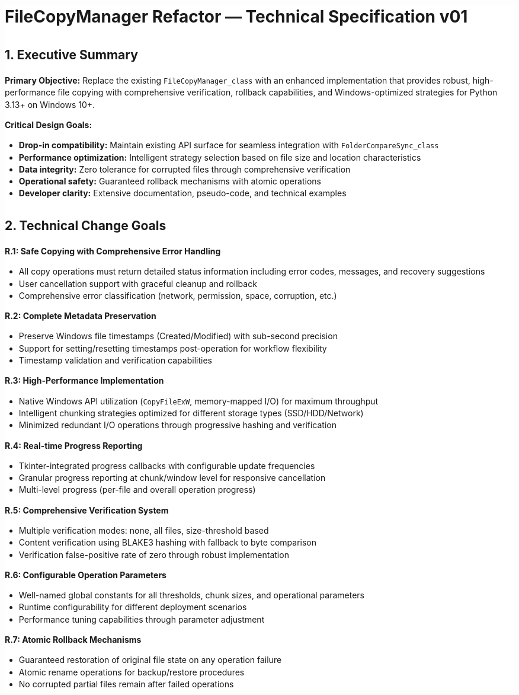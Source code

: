 # FileCopyManager Refactor — Technical Specification v01

## 1. Executive Summary

**Primary Objective:** Replace the existing `FileCopyManager_class` with an enhanced implementation that provides robust, high-performance file copying with comprehensive verification, rollback capabilities, and Windows-optimized strategies for Python 3.13+ on Windows 10+.

**Critical Design Goals:**
- **Drop-in compatibility:** Maintain existing API surface for seamless integration with `FolderCompareSync_class`
- **Performance optimization:** Intelligent strategy selection based on file size and location characteristics
- **Data integrity:** Zero tolerance for corrupted files through comprehensive verification
- **Operational safety:** Guaranteed rollback mechanisms with atomic operations
- **Developer clarity:** Extensive documentation, pseudo-code, and technical examples

## 2. Technical Change Goals

**R.1: Safe Copying with Comprehensive Error Handling**
- All copy operations must return detailed status information including error codes, messages, and recovery suggestions
- User cancellation support with graceful cleanup and rollback
- Comprehensive error classification (network, permission, space, corruption, etc.)

**R.2: Complete Metadata Preservation**
- Preserve Windows file timestamps (Created/Modified) with sub-second precision
- Support for setting/resetting timestamps post-operation for workflow flexibility
- Timestamp validation and verification capabilities

**R.3: High-Performance Implementation**
- Native Windows API utilization (`CopyFileExW`, memory-mapped I/O) for maximum throughput
- Intelligent chunking strategies optimized for different storage types (SSD/HDD/Network)
- Minimized redundant I/O operations through progressive hashing and verification

**R.4: Real-time Progress Reporting**
- Tkinter-integrated progress callbacks with configurable update frequencies
- Granular progress reporting at chunk/window level for responsive cancellation
- Multi-level progress (per-file and overall operation progress)

**R.5: Comprehensive Verification System**
- Multiple verification modes: none, all files, size-threshold based
- Content verification using BLAKE3 hashing with fallback to byte comparison
- Verification false-positive rate of zero through robust implementation

**R.6: Configurable Operation Parameters**
- Well-named global constants for all thresholds, chunk sizes, and operational parameters
- Runtime configurability for different deployment scenarios
- Performance tuning capabilities through parameter adjustment

**R.7: Atomic Rollback Mechanisms**
- Guaranteed restoration of original file state on any operation failure
- Atomic rename operations for backup/restore procedures
- No corrupted partial files remain after failed operations
